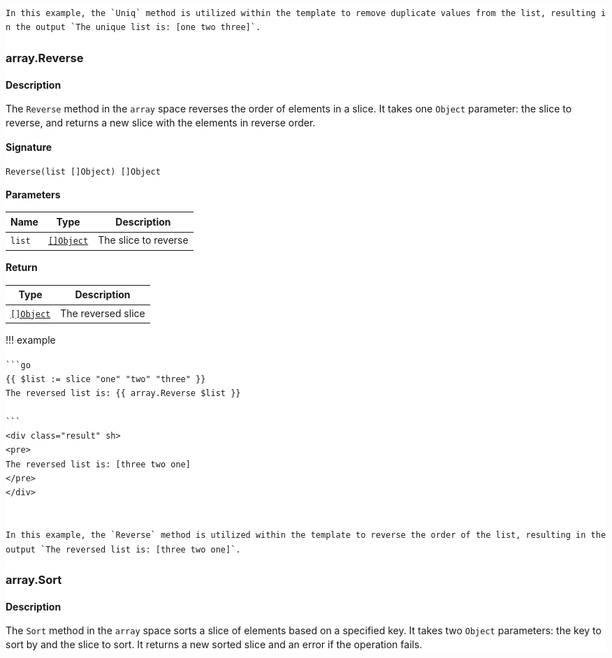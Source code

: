     In this example, the `Uniq` method is utilized within the template to remove duplicate values from the list, resulting in the output `The unique list is: [one two three]`.





### array.Reverse

**Description**

The `Reverse` method in the `array` space reverses the order of elements in a slice. It takes one `Object` parameter: the slice to reverse, and returns a new slice with the elements in reverse order.


**Signature**
```
Reverse(list []Object) []Object
```

**Parameters**

| Name | Type | Description | 
|------|------|-------------|
|`list`|[`[]Object`][Object]  | The slice to reverse            |


**Return**

| Type | Description | 
|------|-------------|
| [`[]Object`][Object]   | The reversed slice |



!!! example

    ```go
    {{ $list := slice "one" "two" "three" }}
    The reversed list is: {{ array.Reverse $list }}

    ```
    <div class="result" sh>
    <pre>
    The reversed list is: [three two one]
    </pre>
    </div>


    In this example, the `Reverse` method is utilized within the template to reverse the order of the list, resulting in the output `The reversed list is: [three two one]`.




### array.Sort

**Description**

The `Sort` method in the `array` space sorts a slice of elements based on a specified key. It takes two `Object` parameters: the key to sort by and the slice to sort. It returns a new sorted slice and an error if the operation fails.


[Object]: ../../references/value-types.md#object
[Number]: ../../references/value-types.md#number
[Byte]: ../../references/value-types.md#int8-byte
[Int]: ../../references/value-types.md#int32-int
[Int64]: ../../references/value-types.md#int64-long
[Float64]: ../../references/value-types.md#float64-double
[Text]: ../../references/value-types.md#text
[String]: ../../references/value-types.md#string
[Boolean]: ../../references/value-types.md#boolean
[Context]: context.md